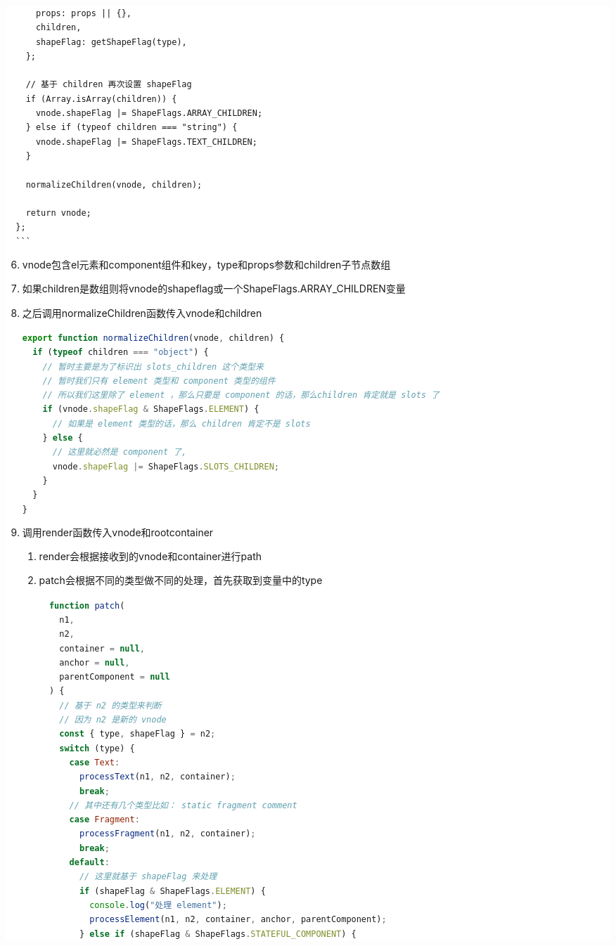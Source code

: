           props: props || {},
          children,
          shapeFlag: getShapeFlag(type),
        };

        // 基于 children 再次设置 shapeFlag
        if (Array.isArray(children)) {
          vnode.shapeFlag |= ShapeFlags.ARRAY_CHILDREN;
        } else if (typeof children === "string") {
          vnode.shapeFlag |= ShapeFlags.TEXT_CHILDREN;
        }

        normalizeChildren(vnode, children);

        return vnode;
      };
      ```
   6. vnode包含el元素和component组件和key，type和props参数和children子节点数组
   7. 如果children是数组则将vnode的shapeflag或一个ShapeFlags.ARRAY_CHILDREN变量
   8. 之后调用normalizeChildren函数传入vnode和children

      ```js
      export function normalizeChildren(vnode, children) {
        if (typeof children === "object") {
          // 暂时主要是为了标识出 slots_children 这个类型来
          // 暂时我们只有 element 类型和 component 类型的组件
          // 所以我们这里除了 element ，那么只要是 component 的话，那么children 肯定就是 slots 了
          if (vnode.shapeFlag & ShapeFlags.ELEMENT) {
            // 如果是 element 类型的话，那么 children 肯定不是 slots
          } else {
            // 这里就必然是 component 了,
            vnode.shapeFlag |= ShapeFlags.SLOTS_CHILDREN;
          }
        }
      }
      ```
   9. 调用render函数传入vnode和rootcontainer

      1. render会根据接收到的vnode和container进行path
      2. patch会根据不同的类型做不同的处理，首先获取到变量中的type

         ```js
           function patch(
             n1,
             n2,
             container = null,
             anchor = null,
             parentComponent = null
           ) {
             // 基于 n2 的类型来判断
             // 因为 n2 是新的 vnode
             const { type, shapeFlag } = n2;
             switch (type) {
               case Text:
                 processText(n1, n2, container);
                 break;
               // 其中还有几个类型比如： static fragment comment
               case Fragment:
                 processFragment(n1, n2, container);
                 break;
               default:
                 // 这里就基于 shapeFlag 来处理
                 if (shapeFlag & ShapeFlags.ELEMENT) {
                   console.log("处理 element");
                   processElement(n1, n2, container, anchor, parentComponent);
                 } else if (shapeFlag & ShapeFlags.STATEFUL_COMPONENT) {